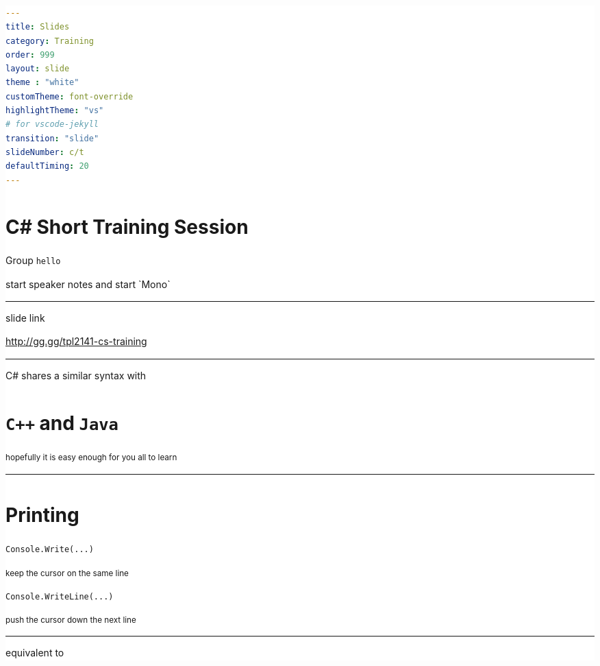 ```yaml
---
title: Slides
category: Training
order: 999
layout: slide
theme : "white"
customTheme: font-override
highlightTheme: "vs"
# for vscode-jekyll
transition: "slide"    
slideNumber: c/t
defaultTiming: 20
---
```


# C# Short Training Session

Group `hello`

<aside class="notes">
start speaker notes and start `Mono`
</aside>

---

slide link

http://gg.gg/tpl2141-cs-training

---

C# shares a similar syntax with

# `C++` and `Java`

<small>hopefully it is easy enough for you all to learn</small>  

---

# Printing

`Console.Write(...)` 

<small>keep the cursor on the same line</small> 

`Console.WriteLine(...)` 

<small>push the cursor down the next line</small> 

---

equivalent to
